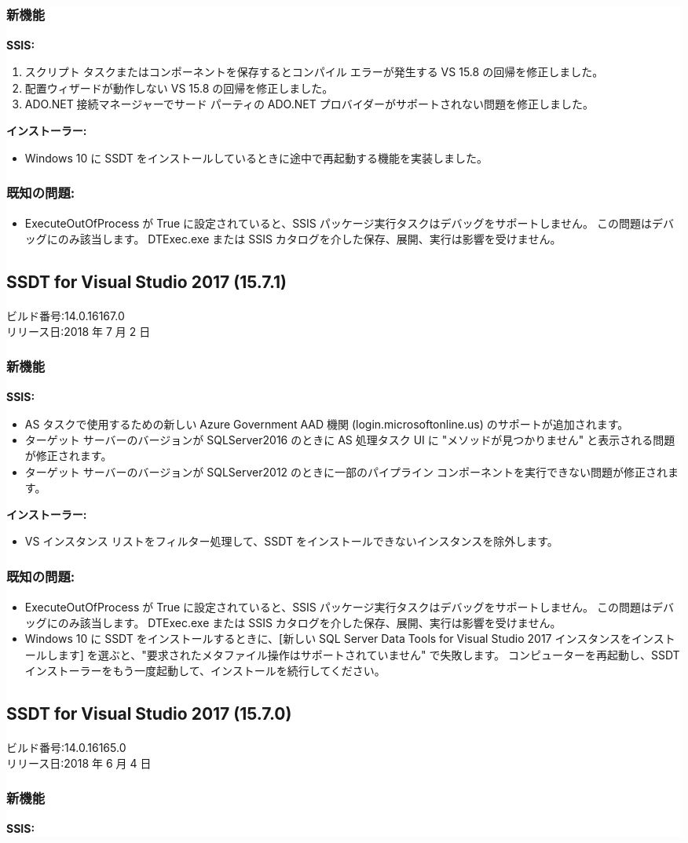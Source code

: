 ### <a name="whats-new"></a>新機能

**SSIS:**

1. スクリプト タスクまたはコンポーネントを保存するとコンパイル エラーが発生する VS 15.8 の回帰を修正しました。
1. 配置ウィザードが動作しない VS 15.8 の回帰を修正しました。
1. ADO.NET 接続マネージャーでサード パーティの ADO.NET プロバイダーがサポートされない問題を修正しました。

**インストーラー:**

- Windows 10 に SSDT をインストールしているときに途中で再起動する機能を実装しました。


### <a name="known-issues"></a>既知の問題:

- ExecuteOutOfProcess が True に設定されていると、SSIS パッケージ実行タスクはデバッグをサポートしません。 この問題はデバッグにのみ該当します。 DTExec.exe または SSIS カタログを介した保存、展開、実行は影響を受けません。




## <a name="ssdt-for-visual-studio-2017-1571"></a>SSDT for Visual Studio 2017 (15.7.1)
ビルド番号:14.0.16167.0  
リリース日:2018 年 7 月 2 日  
  
### <a name="whats-new"></a>新機能

**SSIS:**

- AS タスクで使用するための新しい Azure Government AAD 機関 (login.microsoftonline.us) のサポートが追加されます。
- ターゲット サーバーのバージョンが SQLServer2016 のときに AS 処理タスク UI に "メソッドが見つかりません" と表示される問題が修正されます。
- ターゲット サーバーのバージョンが SQLServer2012 のときに一部のパイプライン コンポーネントを実行できない問題が修正されます。

**インストーラー:**

- VS インスタンス リストをフィルター処理して、SSDT をインストールできないインスタンスを除外します。

### <a name="known-issues"></a>既知の問題:

- ExecuteOutOfProcess が True に設定されていると、SSIS パッケージ実行タスクはデバッグをサポートしません。 この問題はデバッグにのみ該当します。 DTExec.exe または SSIS カタログを介した保存、展開、実行は影響を受けません。
- Windows 10 に SSDT をインストールするときに、[新しい SQL Server Data Tools for Visual Studio 2017 インスタンスをインストールします] を選ぶと、"要求されたメタファイル操作はサポートされていません" で失敗します。 コンピューターを再起動し、SSDT インストーラーをもう一度起動して、インストールを続行してください。



## <a name="ssdt-for-visual-studio-2017-1570"></a>SSDT for Visual Studio 2017 (15.7.0)
ビルド番号:14.0.16165.0  
リリース日:2018 年 6 月 4 日  
  
### <a name="whats-new"></a>新機能

**SSIS:**
